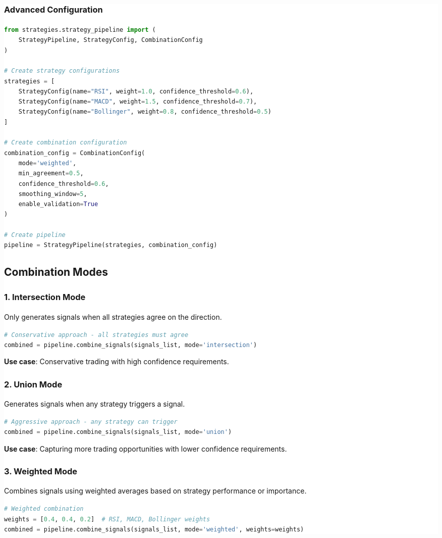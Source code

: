 ### Advanced Configuration

```python
from strategies.strategy_pipeline import (
    StrategyPipeline, StrategyConfig, CombinationConfig
)

# Create strategy configurations
strategies = [
    StrategyConfig(name="RSI", weight=1.0, confidence_threshold=0.6),
    StrategyConfig(name="MACD", weight=1.5, confidence_threshold=0.7),
    StrategyConfig(name="Bollinger", weight=0.8, confidence_threshold=0.5)
]

# Create combination configuration
combination_config = CombinationConfig(
    mode='weighted',
    min_agreement=0.5,
    confidence_threshold=0.6,
    smoothing_window=5,
    enable_validation=True
)

# Create pipeline
pipeline = StrategyPipeline(strategies, combination_config)
```

## Combination Modes

### 1. Intersection Mode
Only generates signals when all strategies agree on the direction.

```python
# Conservative approach - all strategies must agree
combined = pipeline.combine_signals(signals_list, mode='intersection')
```

**Use case**: Conservative trading with high confidence requirements.

### 2. Union Mode
Generates signals when any strategy triggers a signal.

```python
# Aggressive approach - any strategy can trigger
combined = pipeline.combine_signals(signals_list, mode='union')
```

**Use case**: Capturing more trading opportunities with lower confidence requirements.

### 3. Weighted Mode
Combines signals using weighted averages based on strategy performance or importance.

```python
# Weighted combination
weights = [0.4, 0.4, 0.2]  # RSI, MACD, Bollinger weights
combined = pipeline.combine_signals(signals_list, mode='weighted', weights=weights)
```
